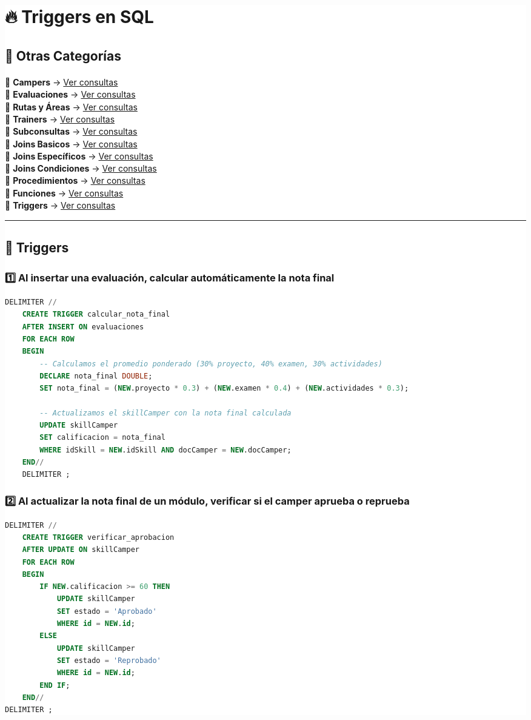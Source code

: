 # 🔥 Triggers en SQL  

## 📂 Otras Categorías  
📌 **Campers** → [Ver consultas](../../consultas-sql/1.campers/)  
📌 **Evaluaciones** → [Ver consultas](../../consultas-sql/2.evaluaciones/)  
📌 **Rutas y Áreas** → [Ver consultas](../../consultas-sql/3.rutas_Areas/)  
📌 **Trainers** → [Ver consultas](../../consultas-sql/4.trainers/)  
📌 **Subconsultas** → [Ver consultas](../../consultas-sql/5.SubConsultas/)  
📌 **Joins Basicos** → [Ver consultas](../../consultas-sql/6.joins_basicos/)  
📌 **Joins Específicos** → [Ver consultas](../../consultas-sql/7.Joins_especificos/)  
📌 **Joins Condiciones** → [Ver consultas](../../consultas-sql/8.joins_condiciones/)  
📌 **Procedimientos** → [Ver consultas](../../consultas-sql/9.procedimientos/)  
📌 **Funciones** → [Ver consultas](../../consultas-sql/10.funciones/)  
📌 **Triggers** → [Ver consultas](../../consultas-sql/11.triggers/)   


---  

## 📌 Triggers  

### 1️⃣ Al insertar una evaluación, calcular automáticamente la nota final  
```sql  
DELIMITER //
    CREATE TRIGGER calcular_nota_final
    AFTER INSERT ON evaluaciones
    FOR EACH ROW
    BEGIN
        -- Calculamos el promedio ponderado (30% proyecto, 40% examen, 30% actividades)
        DECLARE nota_final DOUBLE;
        SET nota_final = (NEW.proyecto * 0.3) + (NEW.examen * 0.4) + (NEW.actividades * 0.3);
        
        -- Actualizamos el skillCamper con la nota final calculada
        UPDATE skillCamper      
        SET calificacion = nota_final 
        WHERE idSkill = NEW.idSkill AND docCamper = NEW.docCamper;
    END//
    DELIMITER ;  
```  

### 2️⃣ Al actualizar la nota final de un módulo, verificar si el camper aprueba o reprueba  
```sql  
DELIMITER //
    CREATE TRIGGER verificar_aprobacion
    AFTER UPDATE ON skillCamper
    FOR EACH ROW
    BEGIN
        IF NEW.calificacion >= 60 THEN
            UPDATE skillCamper 
            SET estado = 'Aprobado' 
            WHERE id = NEW.id;
        ELSE
            UPDATE skillCamper 
            SET estado = 'Reprobado' 
            WHERE id = NEW.id;
        END IF;
    END//
DELIMITER ;
```  
